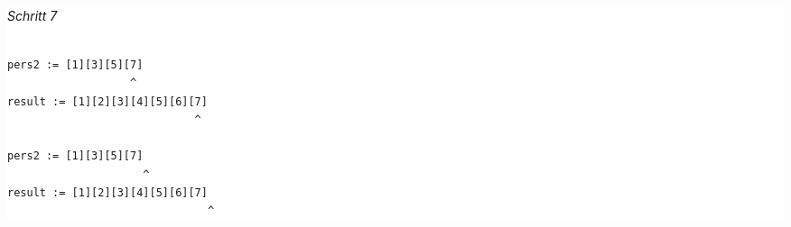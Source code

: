 ###### Schritt 7
```
pers2 := [1][3][5][7]
                   ^
result := [1][2][3][4][5][6][7]
                             ^

pers2 := [1][3][5][7]
                     ^
result := [1][2][3][4][5][6][7]
                               ^
```
